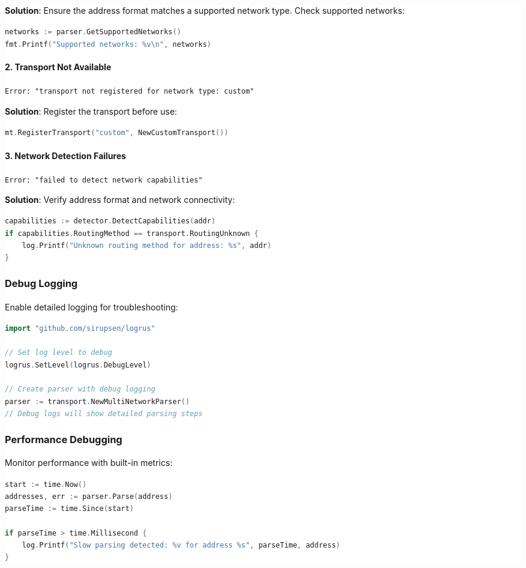 **Solution**: Ensure the address format matches a supported network type. Check supported networks:

```go
networks := parser.GetSupportedNetworks()
fmt.Printf("Supported networks: %v\n", networks)
```

#### 2. Transport Not Available

```
Error: "transport not registered for network type: custom"
```

**Solution**: Register the transport before use:

```go
mt.RegisterTransport("custom", NewCustomTransport())
```

#### 3. Network Detection Failures

```
Error: "failed to detect network capabilities"
```

**Solution**: Verify address format and network connectivity:

```go
capabilities := detector.DetectCapabilities(addr)
if capabilities.RoutingMethod == transport.RoutingUnknown {
    log.Printf("Unknown routing method for address: %s", addr)
}
```

### Debug Logging

Enable detailed logging for troubleshooting:

```go
import "github.com/sirupsen/logrus"

// Set log level to debug
logrus.SetLevel(logrus.DebugLevel)

// Create parser with debug logging
parser := transport.NewMultiNetworkParser()
// Debug logs will show detailed parsing steps
```

### Performance Debugging

Monitor performance with built-in metrics:

```go
start := time.Now()
addresses, err := parser.Parse(address)
parseTime := time.Since(start)

if parseTime > time.Millisecond {
    log.Printf("Slow parsing detected: %v for address %s", parseTime, address)
}
```
